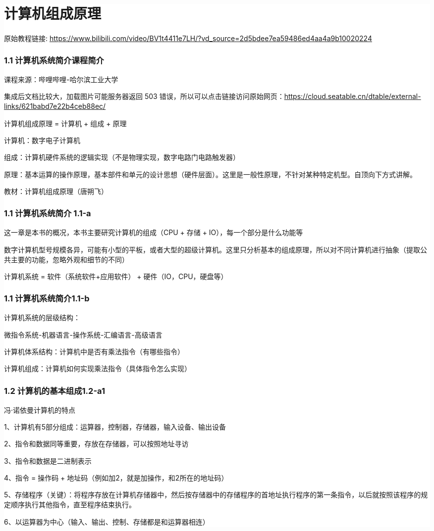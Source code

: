 
# 计算机组成原理

原始教程链接: https://www.bilibili.com/video/BV1t4411e7LH/?vd_source=2d5bdee7ea59486ed4aa4a9b10020224

### 1.1 计算机系统简介课程简介
课程来源：哔哩哔哩-哈尔滨工业大学

集成后文档比较大，加载图片可能服务器返回 503 错误，所以可以点击链接访问原始网页：<https://cloud.seatable.cn/dtable/external-links/621babd7e22b4ceb88ec/>

计算机组成原理 = 计算机 + 组成 + 原理

计算机：数字电子计算机

组成：计算机硬件系统的逻辑实现（不是物理实现，数字电路门电路触发器）

原理：基本运算的操作原理，基本部件和单元的设计思想（硬件层面）。这里是一般性原理，不针对某种特定机型。自顶向下方式讲解。

教材：计算机组成原理（唐朔飞）


### 1.1 计算机系统简介 1.1-a
这一章是本书的概况，本书主要研究计算机的组成（CPU + 存储 + IO），每一个部分是什么功能等

数字计算机型号规模各异，可能有小型的平板，或者大型的超级计算机。这里只分析基本的组成原理，所以对不同计算机进行抽象（提取公共主要的功能，忽略外观和细节的不同）

计算机系统 = 软件（系统软件+应用软件） + 硬件（IO，CPU，硬盘等）




### 1.1 计算机系统简介1.1-b
计算机系统的层级结构：

微指令系统-机器语言-操作系统-汇编语言-高级语言

计算机体系结构：计算机中是否有乘法指令（有哪些指令）

计算机组成：计算机如何实现乘法指令（具体指令怎么实现）




### 1.2 计算机的基本组成1.2-a1
冯·诺依曼计算机的特点

1、计算机有5部分组成：运算器，控制器，存储器，输入设备、输出设备

2、指令和数据同等重要，存放在存储器，可以按照地址寻访

3、指令和数据是二进制表示

4、指令 = 操作码 + 地址码（例如加2，就是加操作，和2所在的地址码）

5、存储程序（关键）：将程序存放在计算机存储器中，然后按存储器中的存储程序的首地址执行程序的第一条指令，以后就按照该程序的规定顺序执行其他指令，直至程序结束执行。

6、以运算器为中心（输入、输出、控制、存储都是和运算器相连）



